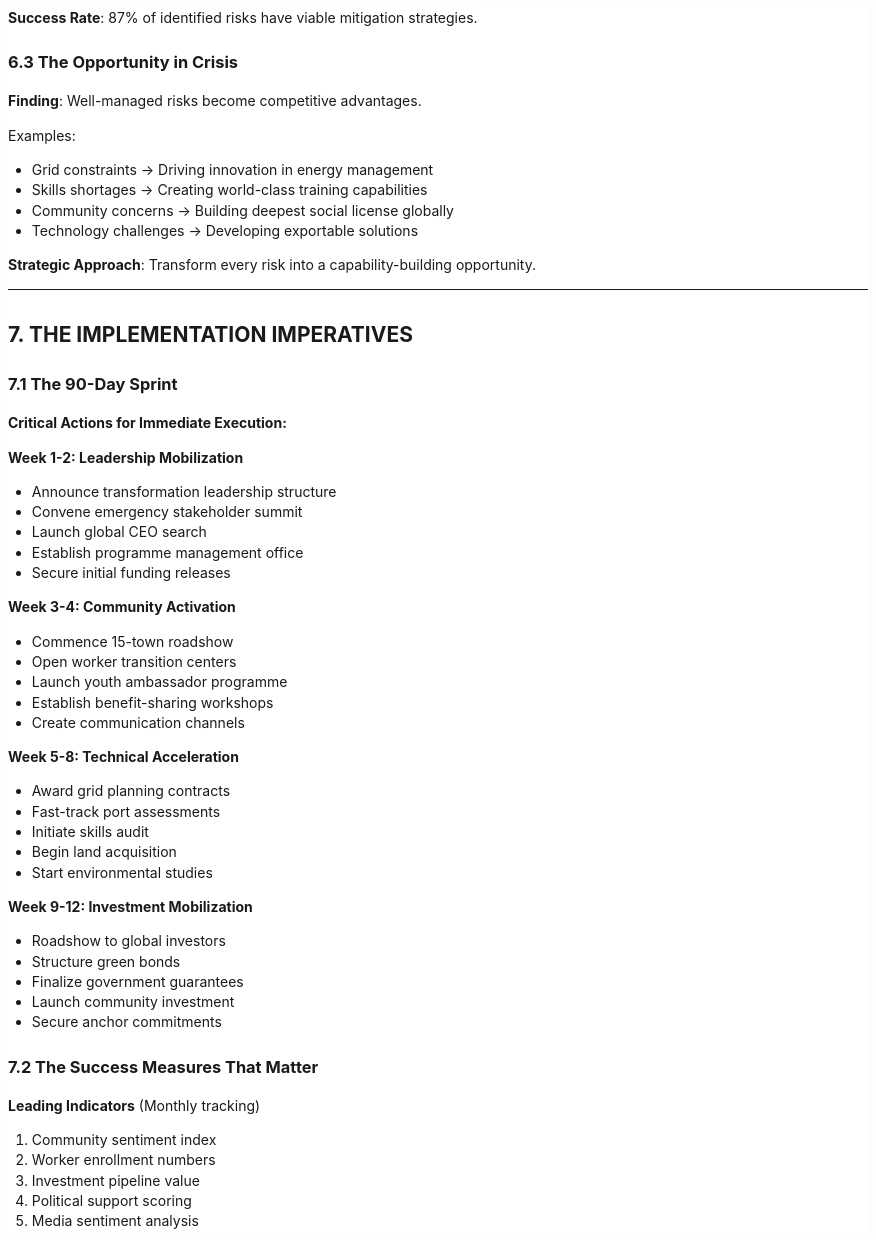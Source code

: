 **Success Rate**: 87% of identified risks have viable mitigation strategies.

### 6.3 The Opportunity in Crisis

**Finding**: Well-managed risks become competitive advantages.

Examples:
- Grid constraints → Driving innovation in energy management
- Skills shortages → Creating world-class training capabilities
- Community concerns → Building deepest social license globally
- Technology challenges → Developing exportable solutions

**Strategic Approach**: Transform every risk into a capability-building opportunity.

---

## 7. THE IMPLEMENTATION IMPERATIVES

### 7.1 The 90-Day Sprint

**Critical Actions for Immediate Execution:**

**Week 1-2: Leadership Mobilization**
- Announce transformation leadership structure
- Convene emergency stakeholder summit
- Launch global CEO search
- Establish programme management office
- Secure initial funding releases

**Week 3-4: Community Activation**
- Commence 15-town roadshow
- Open worker transition centers
- Launch youth ambassador programme
- Establish benefit-sharing workshops
- Create communication channels

**Week 5-8: Technical Acceleration**
- Award grid planning contracts
- Fast-track port assessments
- Initiate skills audit
- Begin land acquisition
- Start environmental studies

**Week 9-12: Investment Mobilization**
- Roadshow to global investors
- Structure green bonds
- Finalize government guarantees
- Launch community investment
- Secure anchor commitments

### 7.2 The Success Measures That Matter

**Leading Indicators** (Monthly tracking)
1. Community sentiment index
2. Worker enrollment numbers
3. Investment pipeline value
4. Political support scoring
5. Media sentiment analysis
